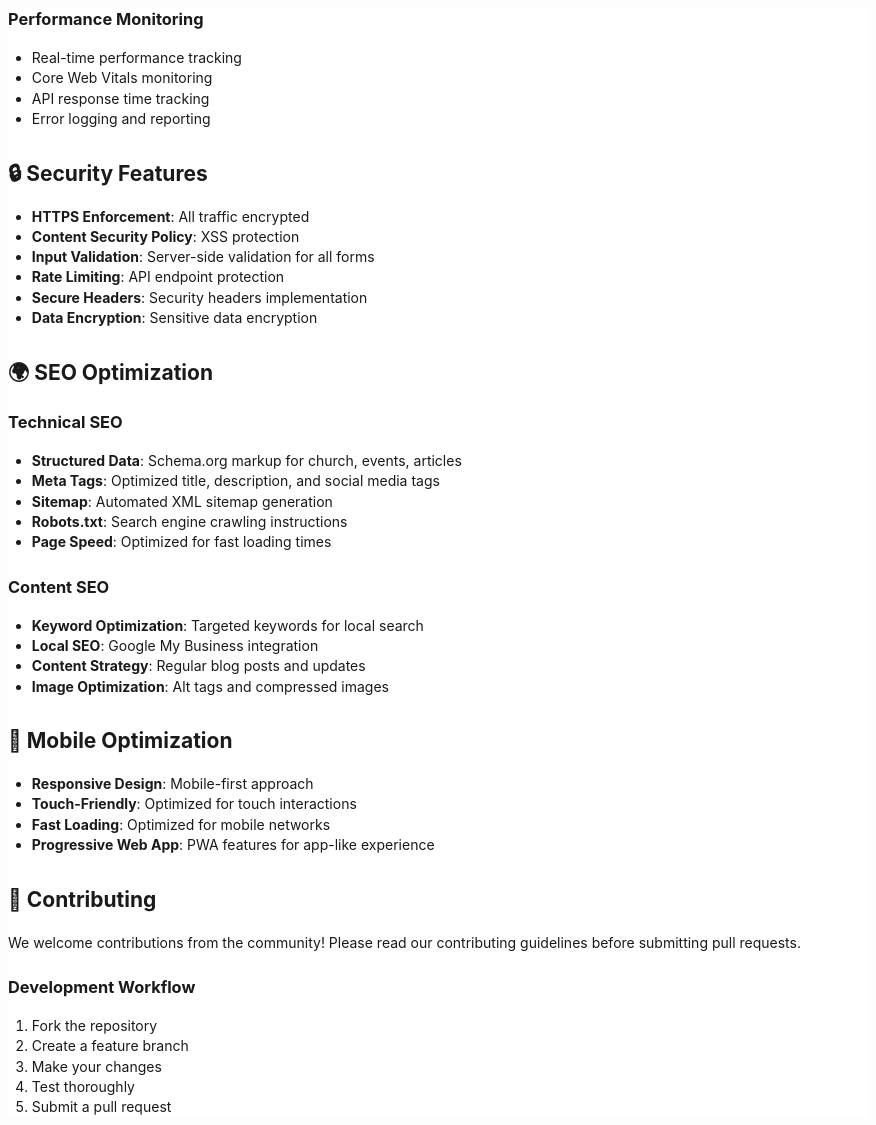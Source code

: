 ### Performance Monitoring
- Real-time performance tracking
- Core Web Vitals monitoring
- API response time tracking
- Error logging and reporting

## 🔒 Security Features

- **HTTPS Enforcement**: All traffic encrypted
- **Content Security Policy**: XSS protection
- **Input Validation**: Server-side validation for all forms
- **Rate Limiting**: API endpoint protection
- **Secure Headers**: Security headers implementation
- **Data Encryption**: Sensitive data encryption

## 🌍 SEO Optimization

### Technical SEO
- **Structured Data**: Schema.org markup for church, events, articles
- **Meta Tags**: Optimized title, description, and social media tags
- **Sitemap**: Automated XML sitemap generation
- **Robots.txt**: Search engine crawling instructions
- **Page Speed**: Optimized for fast loading times

### Content SEO
- **Keyword Optimization**: Targeted keywords for local search
- **Local SEO**: Google My Business integration
- **Content Strategy**: Regular blog posts and updates
- **Image Optimization**: Alt tags and compressed images

## 📱 Mobile Optimization

- **Responsive Design**: Mobile-first approach
- **Touch-Friendly**: Optimized for touch interactions
- **Fast Loading**: Optimized for mobile networks
- **Progressive Web App**: PWA features for app-like experience

## 🤝 Contributing

We welcome contributions from the community! Please read our contributing guidelines before submitting pull requests.

### Development Workflow
1. Fork the repository
2. Create a feature branch
3. Make your changes
4. Test thoroughly
5. Submit a pull request
